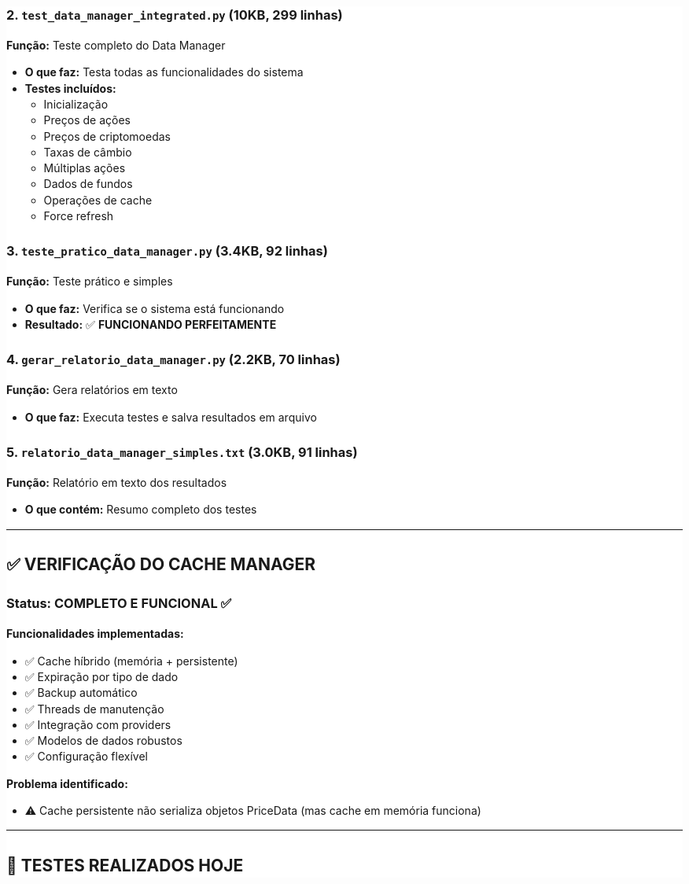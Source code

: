 ### 2. **`test_data_manager_integrated.py`** (10KB, 299 linhas)
**Função:** Teste completo do Data Manager
- **O que faz:** Testa todas as funcionalidades do sistema
- **Testes incluídos:**
  - Inicialização
  - Preços de ações
  - Preços de criptomoedas
  - Taxas de câmbio
  - Múltiplas ações
  - Dados de fundos
  - Operações de cache
  - Force refresh

### 3. **`teste_pratico_data_manager.py`** (3.4KB, 92 linhas)
**Função:** Teste prático e simples
- **O que faz:** Verifica se o sistema está funcionando
- **Resultado:** ✅ **FUNCIONANDO PERFEITAMENTE**

### 4. **`gerar_relatorio_data_manager.py`** (2.2KB, 70 linhas)
**Função:** Gera relatórios em texto
- **O que faz:** Executa testes e salva resultados em arquivo

### 5. **`relatorio_data_manager_simples.txt`** (3.0KB, 91 linhas)
**Função:** Relatório em texto dos resultados
- **O que contém:** Resumo completo dos testes

---

## ✅ **VERIFICAÇÃO DO CACHE MANAGER**

### **Status: COMPLETO E FUNCIONAL** ✅

**Funcionalidades implementadas:**
- ✅ Cache híbrido (memória + persistente)
- ✅ Expiração por tipo de dado
- ✅ Backup automático
- ✅ Threads de manutenção
- ✅ Integração com providers
- ✅ Modelos de dados robustos
- ✅ Configuração flexível

**Problema identificado:**
- ⚠️ Cache persistente não serializa objetos PriceData (mas cache em memória funciona)

---

## 🧪 **TESTES REALIZADOS HOJE**
